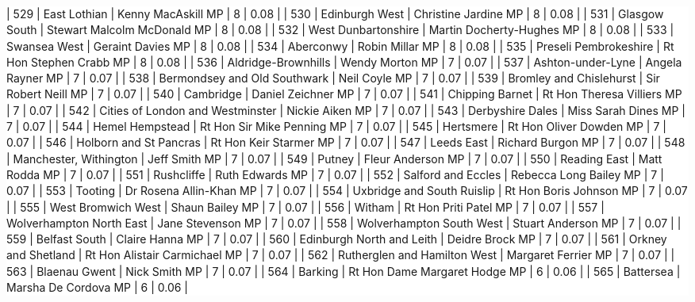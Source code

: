 | 529 | East Lothian | Kenny MacAskill MP | 8 | 0.08 |
| 530 | Edinburgh West | Christine Jardine MP | 8 | 0.08 |
| 531 | Glasgow South | Stewart Malcolm McDonald MP | 8 | 0.08 |
| 532 | West Dunbartonshire | Martin Docherty-Hughes MP | 8 | 0.08 |
| 533 | Swansea West | Geraint Davies MP | 8 | 0.08 |
| 534 | Aberconwy | Robin Millar MP | 8 | 0.08 |
| 535 | Preseli Pembrokeshire | Rt Hon Stephen Crabb MP | 8 | 0.08 |
| 536 | Aldridge-Brownhills | Wendy Morton MP | 7 | 0.07 |
| 537 | Ashton-under-Lyne | Angela Rayner MP | 7 | 0.07 |
| 538 | Bermondsey and Old Southwark | Neil Coyle MP | 7 | 0.07 |
| 539 | Bromley and Chislehurst | Sir Robert Neill MP | 7 | 0.07 |
| 540 | Cambridge | Daniel Zeichner MP | 7 | 0.07 |
| 541 | Chipping Barnet | Rt Hon Theresa Villiers MP | 7 | 0.07 |
| 542 | Cities of London and Westminster | Nickie Aiken MP | 7 | 0.07 |
| 543 | Derbyshire Dales | Miss Sarah Dines MP | 7 | 0.07 |
| 544 | Hemel Hempstead | Rt Hon Sir Mike Penning MP | 7 | 0.07 |
| 545 | Hertsmere | Rt Hon Oliver Dowden MP | 7 | 0.07 |
| 546 | Holborn and St Pancras | Rt Hon Keir Starmer MP | 7 | 0.07 |
| 547 | Leeds East | Richard Burgon MP | 7 | 0.07 |
| 548 | Manchester, Withington | Jeff Smith MP | 7 | 0.07 |
| 549 | Putney | Fleur Anderson MP | 7 | 0.07 |
| 550 | Reading East | Matt Rodda MP | 7 | 0.07 |
| 551 | Rushcliffe | Ruth Edwards MP | 7 | 0.07 |
| 552 | Salford and Eccles | Rebecca Long Bailey MP | 7 | 0.07 |
| 553 | Tooting | Dr Rosena Allin-Khan MP | 7 | 0.07 |
| 554 | Uxbridge and South Ruislip | Rt Hon Boris Johnson MP | 7 | 0.07 |
| 555 | West Bromwich West | Shaun Bailey MP | 7 | 0.07 |
| 556 | Witham | Rt Hon Priti Patel MP | 7 | 0.07 |
| 557 | Wolverhampton North East | Jane Stevenson MP | 7 | 0.07 |
| 558 | Wolverhampton South West | Stuart Anderson MP | 7 | 0.07 |
| 559 | Belfast South | Claire Hanna MP | 7 | 0.07 |
| 560 | Edinburgh North and Leith | Deidre Brock MP | 7 | 0.07 |
| 561 | Orkney and Shetland | Rt Hon Alistair Carmichael MP | 7 | 0.07 |
| 562 | Rutherglen and Hamilton West | Margaret Ferrier MP | 7 | 0.07 |
| 563 | Blaenau Gwent | Nick Smith MP | 7 | 0.07 |
| 564 | Barking | Rt Hon Dame Margaret Hodge MP | 6 | 0.06 |
| 565 | Battersea | Marsha De Cordova MP | 6 | 0.06 |